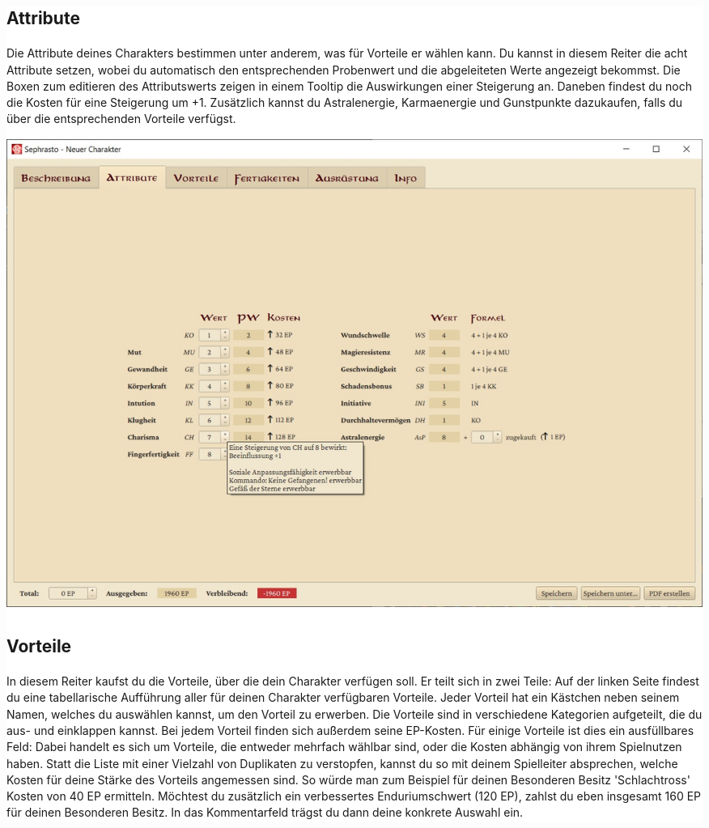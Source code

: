 ## Attribute
Die Attribute deines Charakters bestimmen unter anderem, was für Vorteile er wählen kann. Du kannst in diesem Reiter die acht Attribute setzen, wobei du automatisch den entsprechenden Probenwert und die abgeleiteten Werte angezeigt bekommst. Die Boxen zum editieren des Attributswerts zeigen in einem Tooltip die Auswirkungen einer Steigerung an. Daneben findest du noch die Kosten für eine Steigerung um +1. Zusätzlich kannst du Astralenergie, Karmaenergie und Gunstpunkte dazukaufen, falls du über die entsprechenden Vorteile verfügst.

![Attribute](assets/images/Attribute.jpg)

## Vorteile
In diesem Reiter kaufst du die Vorteile, über die dein Charakter verfügen soll. Er teilt sich in zwei Teile: Auf der linken Seite findest du eine tabellarische Aufführung aller für deinen Charakter verfügbaren Vorteile. Jeder Vorteil hat ein Kästchen neben seinem Namen, welches du auswählen kannst, um den Vorteil zu erwerben. Die Vorteile sind in verschiedene Kategorien aufgeteilt, die du aus- und einklappen kannst. Bei jedem Vorteil finden sich außerdem seine EP-Kosten. Für einige Vorteile ist dies ein ausfüllbares Feld: Dabei handelt es sich um Vorteile, die entweder mehrfach wählbar sind, oder die Kosten abhängig von ihrem Spielnutzen haben. Statt die Liste mit einer Vielzahl von Duplikaten zu verstopfen, kannst du so mit deinem Spielleiter absprechen, welche Kosten für deine Stärke des Vorteils angemessen sind. So würde man zum Beispiel für deinen Besonderen Besitz 'Schlachtross' Kosten von 40 EP ermitteln. Möchtest du zusätzlich ein verbessertes Enduriumschwert (120 EP), zahlst du eben insgesamt 160 EP für deinen Besonderen Besitz. In das Kommentarfeld trägst du dann deine konkrete Auswahl ein.
